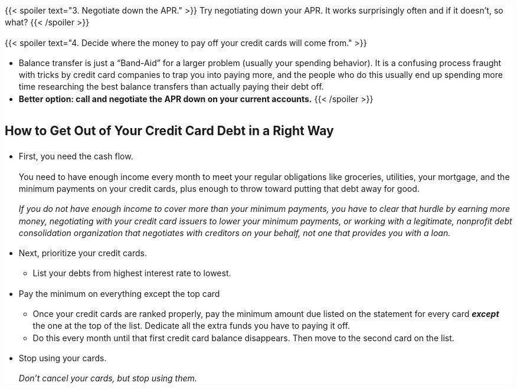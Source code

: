 {{< spoiler text="3. Negotiate down the APR." >}}
Try negotiating down your APR. It works surprisingly often and if it doesn’t, so what?
{{< /spoiler >}}


{{< spoiler text="4. Decide where the money to pay off your credit cards will come from." >}}
- Balance transfer is just a “Band-Aid” for a larger problem (usually your spending behavior). It is a confusing process fraught with tricks by credit card companies to trap you into paying more, and the people who do this usually end up spending more time researching the best balance transfers than actually paying their debt off.
- **Better option: call and negotiate the APR down on your current accounts.**
{{< /spoiler >}}

## How to Get Out of Your **Credit Card Debt in a Right Way**

- First, you need the cash flow.

  You need to have enough income every month to meet your regular obligations like groceries,
  utilities, your mortgage, and the minimum payments on your credit cards, plus
  enough to throw toward putting that debt away for good.

  *If you do not have enough income to cover more than your minimum payments, you have to clear that hurdle by earning more money, negotiating with your credit card issuers to
  lower your minimum payments, or working with a legitimate, nonprofit debt consolidation organization that negotiates with creditors on your behalf, not one that provides you with a loan.*
  
- Next, prioritize your credit cards.

  - List your debts from highest interest rate to lowest.
  
- Pay the minimum on everything except the top card

  - Once your credit cards are ranked properly, pay the minimum amount due listed
    on the statement for every card ***except*** the one at the top of the list. Dedicate all
    the extra funds you have to paying it off.
  - Do this every month until that first credit card balance disappears. Then move to the second card on the list.

- Stop using your cards.

  *Don’t cancel your cards, but stop using them.*
